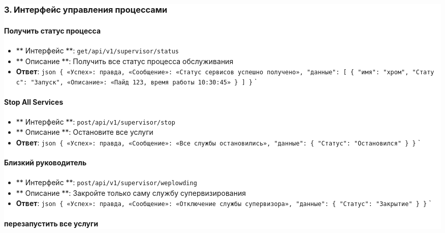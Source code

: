 ### 3. Интерфейс управления процессами

#### Получить статус процесса

- ** Интерфейс **: `get/api/v1/supervisor/status`
- ** Описание **: Получить все статус процесса обслуживания
- **Ответ**:
`` json
{
«Успех»: правда,
«Сообщение»: «Статус сервисов успешно получено»,
"данные": [
{
"имя": "хром",
"Статус": "Запуск",
«Описание»: «Пайд 123, время работы 10:30:45»
}
]
}
`` `

#### Stop All Services

- ** Интерфейс **: `post/api/v1/supervisor/stop`
- ** Описание **: Остановите все услуги
- **Ответ**:
`` json
{
«Успех»: правда,
«Сообщение»: «Все службы остановились»,
"данные": {
"Статус": "Остановился"
}
}
`` `

#### Близкий руководитель

- ** Интерфейс **: `post/api/v1/supervisor/weplowding`
- ** Описание **: Закройте только саму службу супервизирования
- **Ответ**:
`` json
{
«Успех»: правда,
«Сообщение»: «Отключение службы супервизора»,
"данные": {
"Статус": "Закрытие"
}
}
`` `

#### перезапустить все услуги
